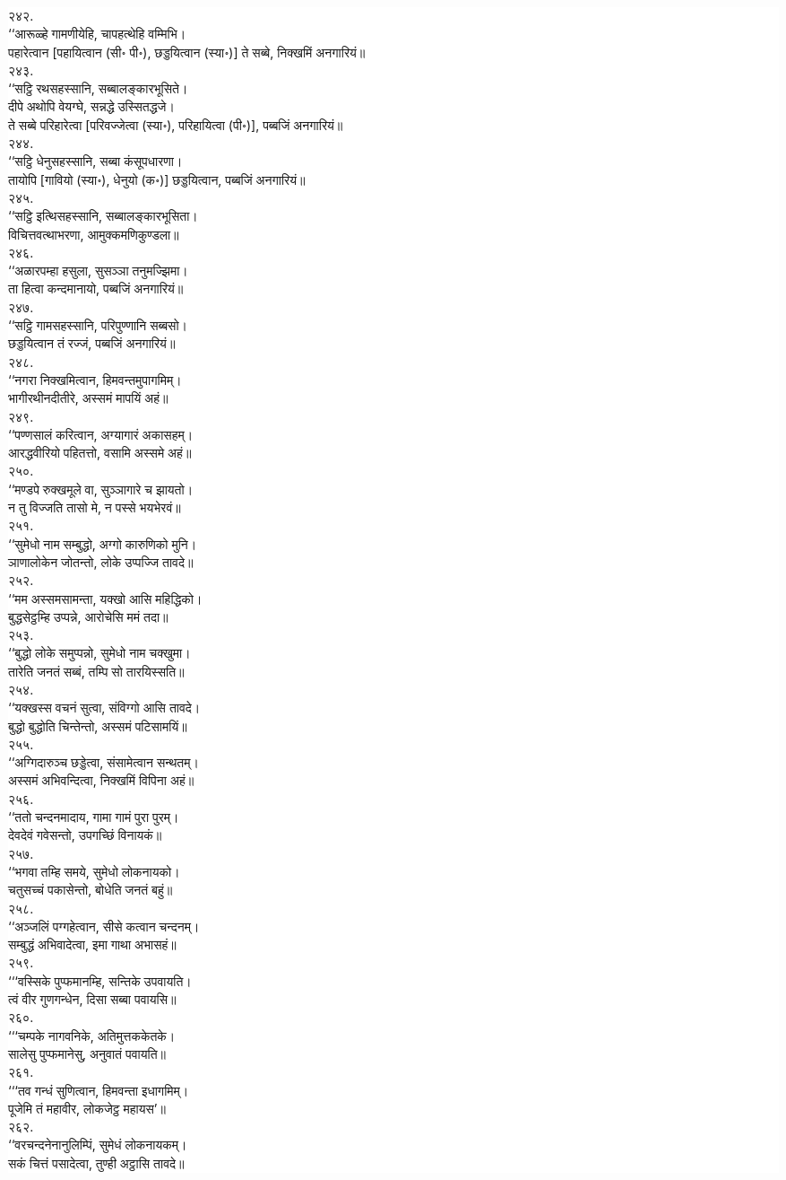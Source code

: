 २४२.  
‘‘आरूळ्हे गामणीयेहि, चापहत्थेहि वम्मिभि।  
पहारेत्वान [पहायित्वान (सी॰ पी॰), छड्डयित्वान (स्या॰)] ते सब्बे, निक्खमिं अनगारियं॥  
२४३.  
‘‘सट्ठि रथसहस्सानि, सब्बालङ्कारभूसिते।  
दीपे अथोपि वेयग्घे, सन्नद्धे उस्सितद्धजे।  
ते सब्बे परिहारेत्वा [परिवज्जेत्वा (स्या॰), परिहायित्वा (पी॰)], पब्बजिं अनगारियं॥  
२४४.  
‘‘सट्ठि धेनुसहस्सानि, सब्बा कंसूपधारणा।  
तायोपि [गावियो (स्या॰), धेनुयो (क॰)] छड्डयित्वान, पब्बजिं अनगारियं॥  
२४५.  
‘‘सट्ठि इत्थिसहस्सानि, सब्बालङ्कारभूसिता।  
विचित्तवत्थाभरणा, आमुक्कमणिकुण्डला॥  
२४६.  
‘‘अळारपम्हा हसुला, सुसञ्ञा तनुमज्झिमा।  
ता हित्वा कन्दमानायो, पब्बजिं अनगारियं॥  
२४७.  
‘‘सट्ठि गामसहस्सानि, परिपुण्णानि सब्बसो।  
छड्डयित्वान तं रज्जं, पब्बजिं अनगारियं॥  
२४८.  
‘‘नगरा निक्खमित्वान, हिमवन्तमुपागमिम्।  
भागीरथीनदीतीरे, अस्समं मापयिं अहं॥  
२४९.  
‘‘पण्णसालं करित्वान, अग्यागारं अकासहम्।  
आरद्धवीरियो पहितत्तो, वसामि अस्समे अहं॥  
२५०.  
‘‘मण्डपे रुक्खमूले वा, सुञ्ञागारे च झायतो।  
न तु विज्जति तासो मे, न पस्से भयभेरवं॥  
२५१.  
‘‘सुमेधो नाम सम्बुद्धो, अग्गो कारुणिको मुनि।  
ञाणालोकेन जोतन्तो, लोके उप्पज्जि तावदे॥  
२५२.  
‘‘मम अस्समसामन्ता, यक्खो आसि महिद्धिको।  
बुद्धसेट्ठम्हि उप्पन्ने, आरोचेसि ममं तदा॥  
२५३.  
‘‘बुद्धो लोके समुप्पन्नो, सुमेधो नाम चक्खुमा।  
तारेति जनतं सब्बं, तम्पि सो तारयिस्सति॥  
२५४.  
‘‘यक्खस्स वचनं सुत्वा, संविग्गो आसि तावदे।  
बुद्धो बुद्धोति चिन्तेन्तो, अस्समं पटिसामयिं॥  
२५५.  
‘‘अग्गिदारुञ्च छड्डेत्वा, संसामेत्वान सन्थतम्।  
अस्समं अभिवन्दित्वा, निक्खमिं विपिना अहं॥  
२५६.  
‘‘ततो चन्दनमादाय, गामा गामं पुरा पुरम्।  
देवदेवं गवेसन्तो, उपगच्छिं विनायकं॥  
२५७.  
‘‘भगवा तम्हि समये, सुमेधो लोकनायको।  
चतुसच्चं पकासेन्तो, बोधेति जनतं बहुं॥  
२५८.  
‘‘अञ्जलिं पग्गहेत्वान, सीसे कत्वान चन्दनम्।  
सम्बुद्धं अभिवादेत्वा, इमा गाथा अभासहं॥  
२५९.  
‘‘‘वस्सिके पुप्फमानम्हि, सन्तिके उपवायति।  
त्वं वीर गुणगन्धेन, दिसा सब्बा पवायसि॥  
२६०.  
‘‘‘चम्पके नागवनिके, अतिमुत्तककेतके।  
सालेसु पुप्फमानेसु, अनुवातं पवायति॥  
२६१.  
‘‘‘तव गन्धं सुणित्वान, हिमवन्ता इधागमिम्।  
पूजेमि तं महावीर, लोकजेट्ठ महायस’॥  
२६२.  
‘‘वरचन्दनेनानुलिम्पिं, सुमेधं लोकनायकम्।  
सकं चित्तं पसादेत्वा, तुण्ही अट्ठासि तावदे॥  
